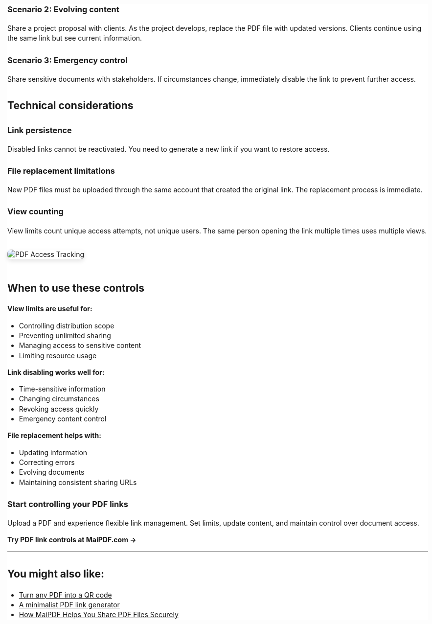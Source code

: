 ### Scenario 2: Evolving content
Share a project proposal with clients. As the project develops, replace the PDF file with updated versions. Clients continue using the same link but see current information.

### Scenario 3: Emergency control
Share sensitive documents with stakeholders. If circumstances change, immediately disable the link to prevent further access.

## Technical considerations

### Link persistence
Disabled links cannot be reactivated. You need to generate a new link if you want to restore access.

### File replacement limitations
New PDF files must be uploaded through the same account that created the original link. The replacement process is immediate.

### View counting
View limits count unique access attempts, not unique users. The same person opening the link multiple times uses multiple views.

<div class="image-container">
  <img src="/2025MayMaiPDF/PDF_ACCESS_RECORDS.png" alt="PDF Access Tracking" style="width: 100%; max-width: 700px; height: auto; border-radius: 8px; box-shadow: 0 4px 8px rgba(0,0,0,0.1); margin: 1rem 0;">
</div>

## When to use these controls

**View limits are useful for:**
- Controlling distribution scope
- Preventing unlimited sharing
- Managing access to sensitive content
- Limiting resource usage

**Link disabling works well for:**
- Time-sensitive information
- Changing circumstances
- Revoking access quickly
- Emergency content control

**File replacement helps with:**
- Updating information
- Correcting errors
- Evolving documents
- Maintaining consistent sharing URLs

<div class="cta-container">
  <h3>Start controlling your PDF links</h3>
  <p>Upload a PDF and experience flexible link management. Set limits, update content, and maintain control over document access.</p>
  <p><strong><a href="https://maipdf.com">Try PDF link controls at MaiPDF.com →</a></strong></p>
</div>

---

## You might also like:

- [Turn any PDF into a QR code](/blog/pdf-to-qr/)
- [A minimalist PDF link generator](/blog/minimalist-pdf-link-generator/)
- [How MaiPDF Helps You Share PDF Files Securely](/blog/share-pdf-securely/)